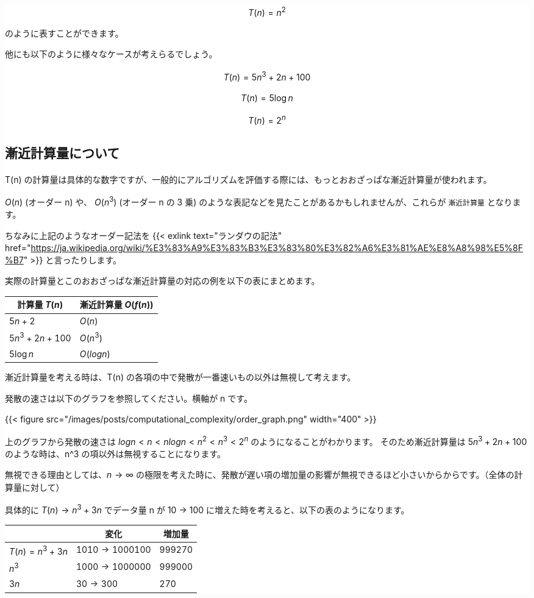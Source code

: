 $$
T(n) = n^2
$$

のように表すことができます。

他にも以下のように様々なケースが考えらるでしょう。

$$
T(n) = 5n^3 + 2n + 100
$$

$$
T(n) = 5\log{n}
$$

$$
T(n) = 2^{n}
$$

## 漸近計算量について

T(n) の計算量は具体的な数字ですが、一般的にアルゴリズムを評価する際には、もっとおおざっぱな漸近計算量が使われます。

$O(n)$ (オーダー n) や、 $O(n^3)$ (オーダー n の 3 乗) のような表記などを見たことがあるかもしれませんが、これらが `漸近計算量` となります。

ちなみに上記のようなオーダー記法を {{< exlink text="ランダウの記法" href="https://ja.wikipedia.org/wiki/%E3%83%A9%E3%83%B3%E3%83%80%E3%82%A6%E3%81%AE%E8%A8%98%E5%8F%B7" >}} と言ったりします。

実際の計算量とこのおおざっぱな漸近計算量の対応の例を以下の表にまとめます。

| 計算量 $T(n)$     | 漸近計算量 $O(f(n))$ |
| ----------------- | -------------------- |
| $5n + 2$          | $O(n)$               |
| $5n^3 + 2n + 100$ | $O(n^3)$             |
| $5 \log{n}$       | $O(logn)$            |

漸近計算量を考える時は、T(n) の各項の中で発散が一番速いもの以外は無視して考えます。

発散の速さは以下のグラフを参照してください。横軸が n です。

{{< figure src="/images/posts/computational_complexity/order_graph.png" width="400" >}}

上のグラフから発散の速さは $logn < n < nlogn < n^2 < n^3 < 2^n$ のようになることがわかります。
そのため漸近計算量は $5n^3 + 2n + 100$ のような時は、n^3 の項以外は無視することになります。

無視できる理由としては、$n → \infty$ の極限を考えた時に、発散が遅い項の増加量の影響が無視できるほど小さいからからです。（全体の計算量に対して）

具体的に $T(n) → n^3 + 3n$ でデータ量 n が 10 → 100 に増えた時を考えると、以下の表のようになります。

|                   | 変化             | 増加量   |
| ----------------- | ---------------- | -------- |
| $T(n) = n^3 + 3n$ | $1010 → 1000100$ | $999270$ |
| $n^3$             | $1000 → 1000000$ | $999000$ |
| $3n$              | $30 → 300$       | $270$    |

